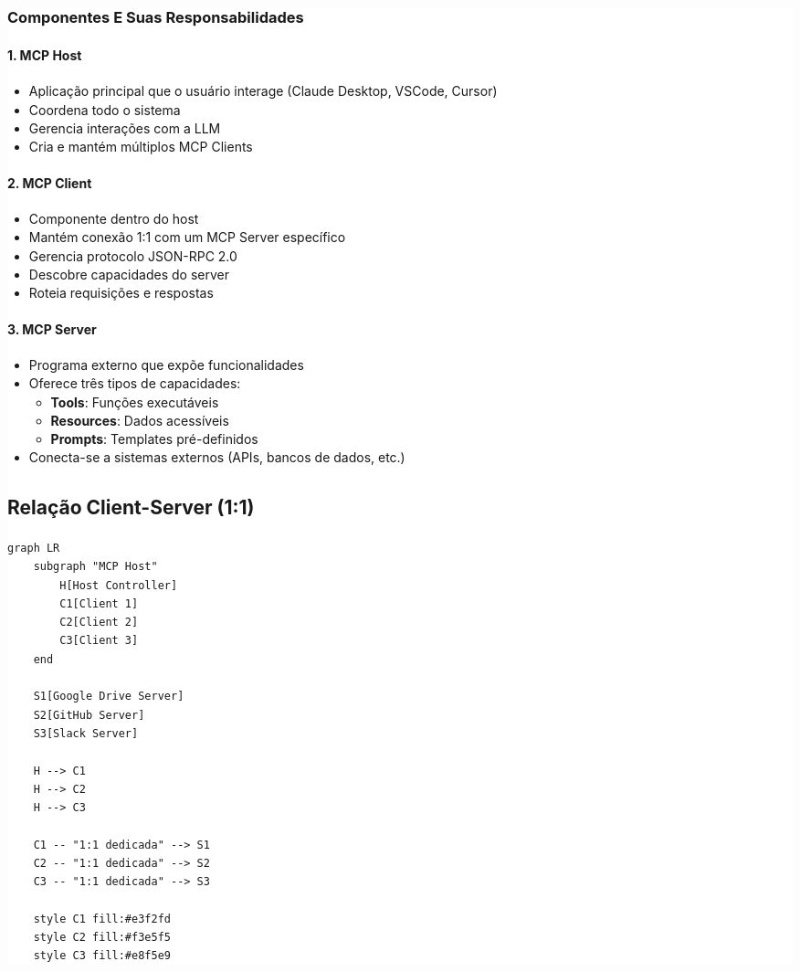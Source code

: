 ### Componentes E Suas Responsabilidades

#### 1. MCP Host

- Aplicação principal que o usuário interage (Claude Desktop, VSCode, Cursor)
- Coordena todo o sistema
- Gerencia interações com a LLM
- Cria e mantém múltiplos MCP Clients

#### 2. MCP Client

- Componente dentro do host
- Mantém conexão 1:1 com um MCP Server específico
- Gerencia protocolo JSON-RPC 2.0
- Descobre capacidades do server
- Roteia requisições e respostas

#### 3. MCP Server

- Programa externo que expõe funcionalidades
- Oferece três tipos de capacidades:
    - **Tools**: Funções executáveis
    - **Resources**: Dados acessíveis
    - **Prompts**: Templates pré-definidos
- Conecta-se a sistemas externos (APIs, bancos de dados, etc.)

## Relação Client-Server (1:1)

```mermaid
graph LR
    subgraph "MCP Host"
        H[Host Controller]
        C1[Client 1]
        C2[Client 2]
        C3[Client 3]
    end
    
    S1[Google Drive Server]
    S2[GitHub Server]
    S3[Slack Server]
    
    H --> C1
    H --> C2
    H --> C3
    
    C1 -- "1:1 dedicada" --> S1
    C2 -- "1:1 dedicada" --> S2
    C3 -- "1:1 dedicada" --> S3
    
    style C1 fill:#e3f2fd
    style C2 fill:#f3e5f5
    style C3 fill:#e8f5e9
```
